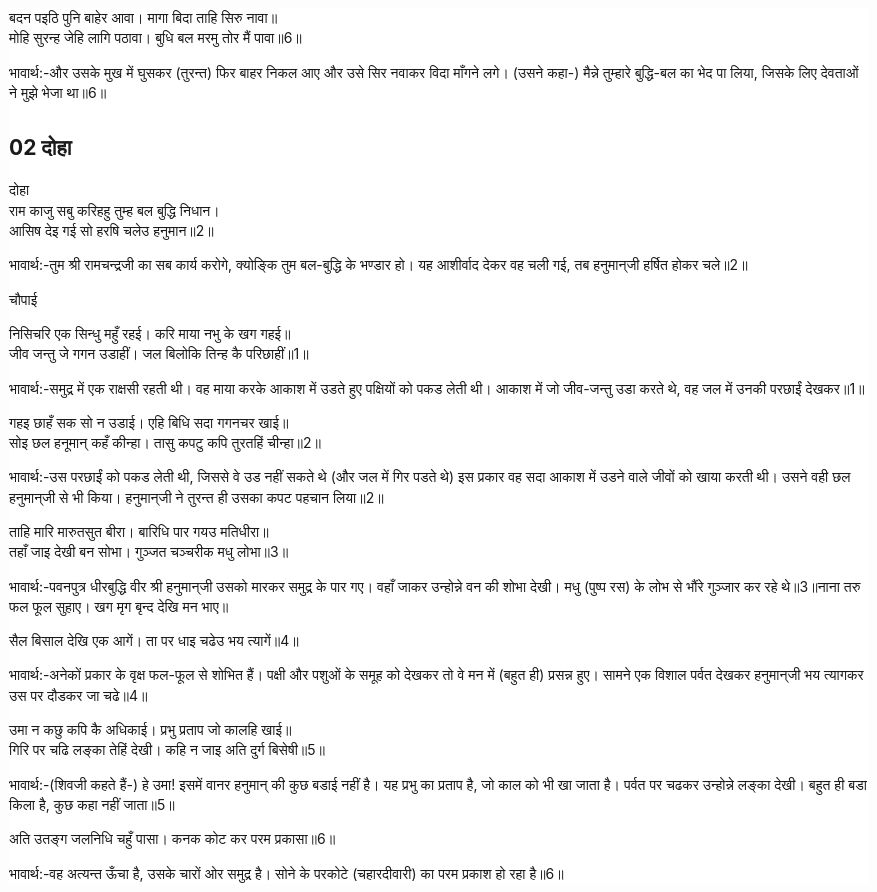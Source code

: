बदन पइठि पुनि बाहेर आवा। मागा बिदा ताहि सिरु नावा॥  
मोहि सुरन्ह जेहि लागि पठावा। बुधि बल मरमु तोर मैं पावा॥6॥  

भावार्थ:-और उसके मुख में घुसकर (तुरन्त) फिर बाहर निकल आए और उसे सिर नवाकर विदा माँगने लगे। (उसने कहा-) मैन्ने तुम्हारे बुद्धि-बल का भेद पा लिया, जिसके लिए देवताओं ने मुझे भेजा था॥6॥  


## 02 दोहा
दोहा  
राम काजु सबु करिहहु तुम्ह बल बुद्धि निधान।  
आसिष देइ गई सो हरषि चलेउ हनुमान॥2॥  

भावार्थ:-तुम श्री रामचन्द्रजी का सब कार्य करोगे, क्योङ्कि तुम बल-बुद्धि के भण्डार हो। यह आशीर्वाद देकर वह चली गई, तब हनुमान्‌जी हर्षित होकर चले॥2॥  




चौपाई  

निसिचरि एक सिन्धु महुँ रहई। करि माया नभु के खग गहई॥  
जीव जन्तु जे गगन उडाहीं। जल बिलोकि तिन्ह कै परिछाहीं॥1॥  

भावार्थ:-समुद्र में एक राक्षसी रहती थी। वह माया करके आकाश में उडते हुए पक्षियों को पकड लेती थी। आकाश में जो जीव-जन्तु उडा करते थे, वह जल में उनकी परछाईं देखकर॥1॥  

गहइ छाहँ सक सो न उडाई। एहि बिधि सदा गगनचर खाई॥  
सोइ छल हनूमान्‌ कहँ कीन्हा। तासु कपटु कपि तुरतहिं चीन्हा॥2॥  

भावार्थ:-उस परछाईं को पकड लेती थी, जिससे वे उड नहीं सकते थे (और जल में गिर पडते थे) इस प्रकार वह सदा आकाश में उडने वाले जीवों को खाया करती थी। उसने वही छल हनुमान्‌जी से भी किया। हनुमान्‌जी ने तुरन्त ही उसका कपट पहचान लिया॥2॥  

ताहि मारि मारुतसुत बीरा। बारिधि पार गयउ मतिधीरा॥  
तहाँ जाइ देखी बन सोभा। गुञ्जत चञ्चरीक मधु लोभा॥3॥  

भावार्थ:-पवनपुत्र धीरबुद्धि वीर श्री हनुमान्‌जी उसको मारकर समुद्र के पार गए। वहाँ जाकर उन्होन्ने वन की शोभा देखी। मधु (पुष्प रस) के लोभ से भौंरे गुञ्जार कर रहे थे॥3॥नाना तरु फल फूल सुहाए। खग मृग बृन्द देखि मन भाए॥  

सैल बिसाल देखि एक आगें। ता पर धाइ चढेउ भय त्यागें॥4॥  

भावार्थ:-अनेकों प्रकार के वृक्ष फल-फूल से शोभित हैं। पक्षी और पशुओं के समूह को देखकर तो वे मन में (बहुत ही) प्रसन्न हुए। सामने एक विशाल पर्वत देखकर हनुमान्‌जी भय त्यागकर उस पर दौडकर जा चढे॥4॥  

उमा न कछु कपि कै अधिकाई। प्रभु प्रताप जो कालहि खाई॥  
गिरि पर चढि लङ्का तेहिं देखी। कहि न जाइ अति दुर्ग बिसेषी॥5॥  

भावार्थ:-(शिवजी कहते हैं-) हे उमा! इसमें वानर हनुमान्‌ की कुछ बडाई नहीं है। यह प्रभु का प्रताप है, जो काल को भी खा जाता है। पर्वत पर चढकर उन्होन्ने लङ्का देखी। बहुत ही बडा किला है, कुछ कहा नहीं जाता॥5॥  

अति उतङ्ग जलनिधि चहुँ पासा। कनक कोट कर परम प्रकासा॥6॥  

भावार्थ:-वह अत्यन्त ऊँचा है, उसके चारों ओर समुद्र है। सोने के परकोटे (चहारदीवारी) का परम प्रकाश हो रहा है॥6॥  

<div class="audioEmbed"  caption="AIR-वाचनम्" src="https://archive
.org/download/rAmcharitmAnas-AIR/EPI-280.mp3"></div>
